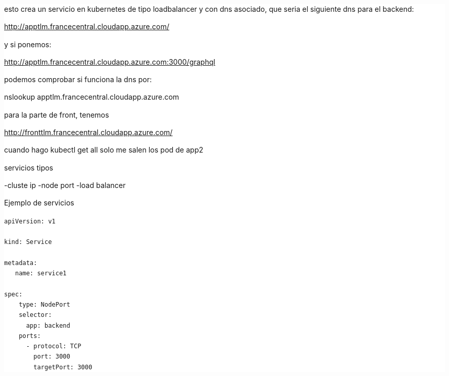 

esto crea un servicio en kubernetes de tipo loadbalancer y con dns asociado, que seria el siguiente dns para el backend:

http://apptlm.francecentral.cloudapp.azure.com/

y si ponemos:

http://apptlm.francecentral.cloudapp.azure.com:3000/graphql

podemos comprobar si funciona la dns por:

nslookup apptlm.francecentral.cloudapp.azure.com

para la parte de front, tenemos 

http://fronttlm.francecentral.cloudapp.azure.com/




cuando hago kubectl get all solo me salen los pod de app2

servicios tipos

-cluste ip
-node port
-load balancer

Ejemplo de servicios
~~~
apiVersion: v1

kind: Service

metadata:
   name: service1

spec:
    type: NodePort
    selector:
      app: backend
    ports:
      - protocol: TCP
        port: 3000
        targetPort: 3000

~~~
















